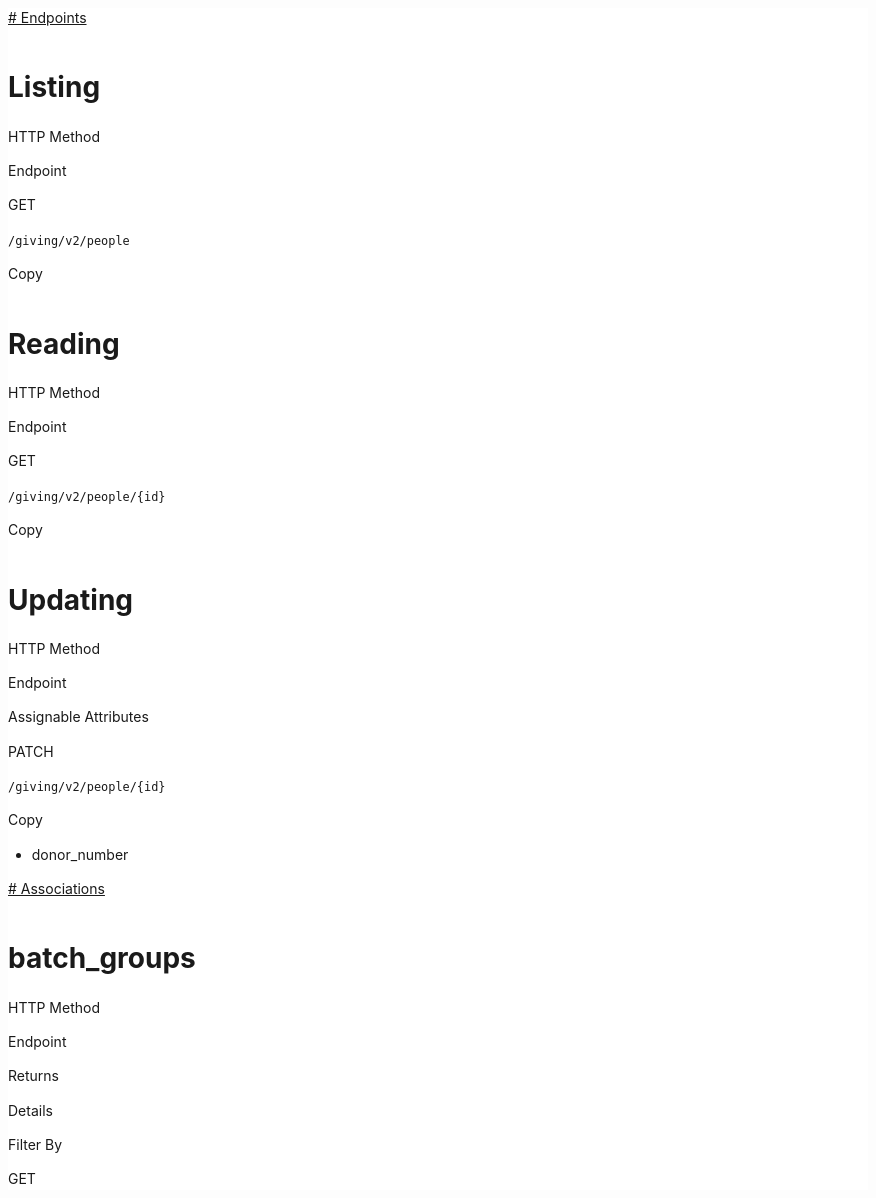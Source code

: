 [# Endpoints](#/apps/giving/2019-10-18/vertices/person#endpoints)

# Listing

HTTP Method

Endpoint

GET

`/giving/v2/people`

Copy

# Reading

HTTP Method

Endpoint

GET

`/giving/v2/people/{id}`

Copy

# Updating

HTTP Method

Endpoint

Assignable Attributes

PATCH

`/giving/v2/people/{id}`

Copy

* donor\_number

[# Associations](#/apps/giving/2019-10-18/vertices/person#associations)

# batch\_groups

HTTP Method

Endpoint

Returns

Details

Filter By

GET

